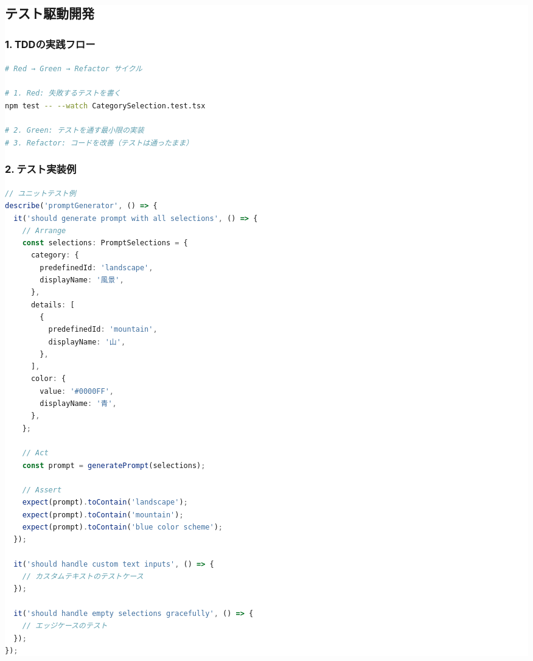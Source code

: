 ## テスト駆動開発

### 1. TDDの実践フロー

```bash
# Red → Green → Refactor サイクル

# 1. Red: 失敗するテストを書く
npm test -- --watch CategorySelection.test.tsx

# 2. Green: テストを通す最小限の実装
# 3. Refactor: コードを改善（テストは通ったまま）
```

### 2. テスト実装例

```typescript
// ユニットテスト例
describe('promptGenerator', () => {
  it('should generate prompt with all selections', () => {
    // Arrange
    const selections: PromptSelections = {
      category: {
        predefinedId: 'landscape',
        displayName: '風景',
      },
      details: [
        {
          predefinedId: 'mountain',
          displayName: '山',
        },
      ],
      color: {
        value: '#0000FF',
        displayName: '青',
      },
    };
    
    // Act
    const prompt = generatePrompt(selections);
    
    // Assert
    expect(prompt).toContain('landscape');
    expect(prompt).toContain('mountain');
    expect(prompt).toContain('blue color scheme');
  });
  
  it('should handle custom text inputs', () => {
    // カスタムテキストのテストケース
  });
  
  it('should handle empty selections gracefully', () => {
    // エッジケースのテスト
  });
});
```
